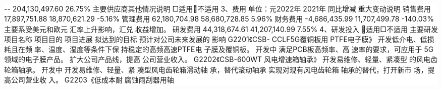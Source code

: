 --
204,130,497.60
26.75%
主要供应商其他情况说明
□适用不适用
3、费用
单位：元2022年
2021年
同比增减
重大变动说明
销售费用
17,897,751.88
18,870,621.29
-5.16%
管理费用
62,180,704.98
58,680,728.85
5.96%
财务费用
-4,686,435.99
11,707,499.78
-140.03%
主要系受美元和欧元
汇率上升影响，汇兑
收益增加。
研发费用
44,318,674.61
41,207,140.99
7.55%
4、研发投入
适用□不适用
主要研发项目名称
项目目的
项目进展
拟达到的目标
预计对公司未来发展的
影响
G2201《CSB-
CCLF5G覆铜板用
PTFE电子膜》
开发低介电、低损耗且在频
率、温度、湿度等条件下保
持稳定的高频高速PTFE电
子膜及覆铜板。
开发中
满足PCB板高频率、高
速率的要求，可应用于
5G领域的电子膜产品。
扩大公司产品线，提高
公司营业收入。
G2202《CSB-600WT
风电增速箱轴承》
开发易维修、轻量、紧凑型
的风电齿轮箱轴承。
开发中
开发易维修、轻量、紧
凑型风电齿轮箱滑动轴
承，替代滚动轴承
实现对现有风电齿轮箱
轴承的替代，打开新市
场，提高公司营业收
入。
G2203《低成本耐
腐蚀雨刮器用轴